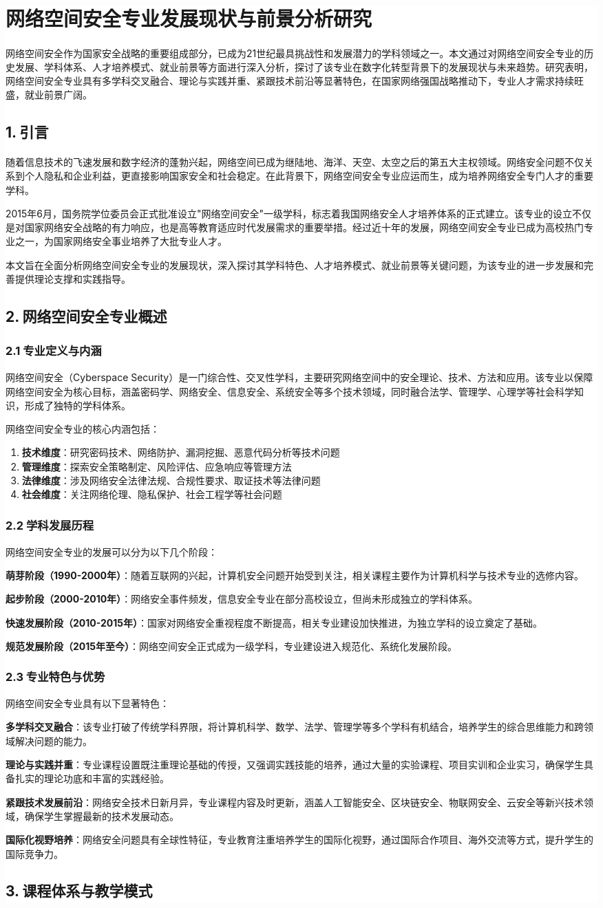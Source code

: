 # 网络空间安全专业发展现状与前景分析研究

网络空间安全作为国家安全战略的重要组成部分，已成为21世纪最具挑战性和发展潜力的学科领域之一。本文通过对网络空间安全专业的历史发展、学科体系、人才培养模式、就业前景等方面进行深入分析，探讨了该专业在数字化转型背景下的发展现状与未来趋势。研究表明，网络空间安全专业具有多学科交叉融合、理论与实践并重、紧跟技术前沿等显著特色，在国家网络强国战略推动下，专业人才需求持续旺盛，就业前景广阔。


## 1. 引言

随着信息技术的飞速发展和数字经济的蓬勃兴起，网络空间已成为继陆地、海洋、天空、太空之后的第五大主权领域。网络安全问题不仅关系到个人隐私和企业利益，更直接影响国家安全和社会稳定。在此背景下，网络空间安全专业应运而生，成为培养网络安全专门人才的重要学科。

2015年6月，国务院学位委员会正式批准设立"网络空间安全"一级学科，标志着我国网络安全人才培养体系的正式建立。该专业的设立不仅是对国家网络安全战略的有力响应，也是高等教育适应时代发展需求的重要举措。经过近十年的发展，网络空间安全专业已成为高校热门专业之一，为国家网络安全事业培养了大批专业人才。

本文旨在全面分析网络空间安全专业的发展现状，深入探讨其学科特色、人才培养模式、就业前景等关键问题，为该专业的进一步发展和完善提供理论支撑和实践指导。

## 2. 网络空间安全专业概述

### 2.1 专业定义与内涵

网络空间安全（Cyberspace Security）是一门综合性、交叉性学科，主要研究网络空间中的安全理论、技术、方法和应用。该专业以保障网络空间安全为核心目标，涵盖密码学、网络安全、信息安全、系统安全等多个技术领域，同时融合法学、管理学、心理学等社会科学知识，形成了独特的学科体系。

网络空间安全专业的核心内涵包括：
1. **技术维度**：研究密码技术、网络防护、漏洞挖掘、恶意代码分析等技术问题
2. **管理维度**：探索安全策略制定、风险评估、应急响应等管理方法
3. **法律维度**：涉及网络安全法律法规、合规性要求、取证技术等法律问题
4. **社会维度**：关注网络伦理、隐私保护、社会工程学等社会问题

### 2.2 学科发展历程

网络空间安全专业的发展可以分为以下几个阶段：

**萌芽阶段（1990-2000年）**：随着互联网的兴起，计算机安全问题开始受到关注，相关课程主要作为计算机科学与技术专业的选修内容。

**起步阶段（2000-2010年）**：网络安全事件频发，信息安全专业在部分高校设立，但尚未形成独立的学科体系。

**快速发展阶段（2010-2015年）**：国家对网络安全重视程度不断提高，相关专业建设加快推进，为独立学科的设立奠定了基础。

**规范发展阶段（2015年至今）**：网络空间安全正式成为一级学科，专业建设进入规范化、系统化发展阶段。

### 2.3 专业特色与优势

网络空间安全专业具有以下显著特色：

**多学科交叉融合**：该专业打破了传统学科界限，将计算机科学、数学、法学、管理学等多个学科有机结合，培养学生的综合思维能力和跨领域解决问题的能力。

**理论与实践并重**：专业课程设置既注重理论基础的传授，又强调实践技能的培养，通过大量的实验课程、项目实训和企业实习，确保学生具备扎实的理论功底和丰富的实践经验。

**紧跟技术发展前沿**：网络安全技术日新月异，专业课程内容及时更新，涵盖人工智能安全、区块链安全、物联网安全、云安全等新兴技术领域，确保学生掌握最新的技术发展动态。

**国际化视野培养**：网络安全问题具有全球性特征，专业教育注重培养学生的国际化视野，通过国际合作项目、海外交流等方式，提升学生的国际竞争力。

## 3. 课程体系与教学模式
